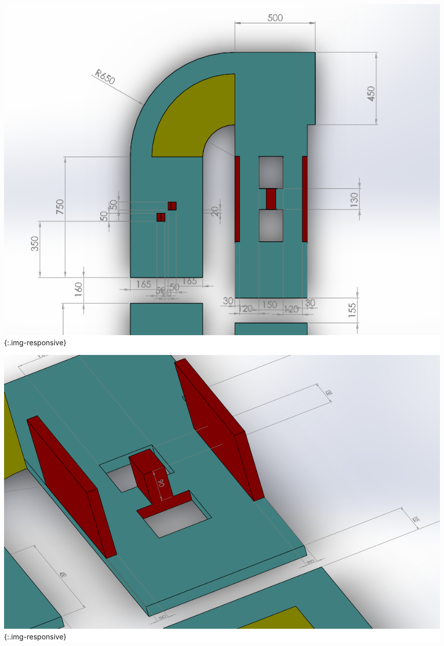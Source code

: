 ![](/img/event/zenith/round1.9.png){:.img-responsive}

![](/img/event/zenith/round1.10.png){:.img-responsive}

